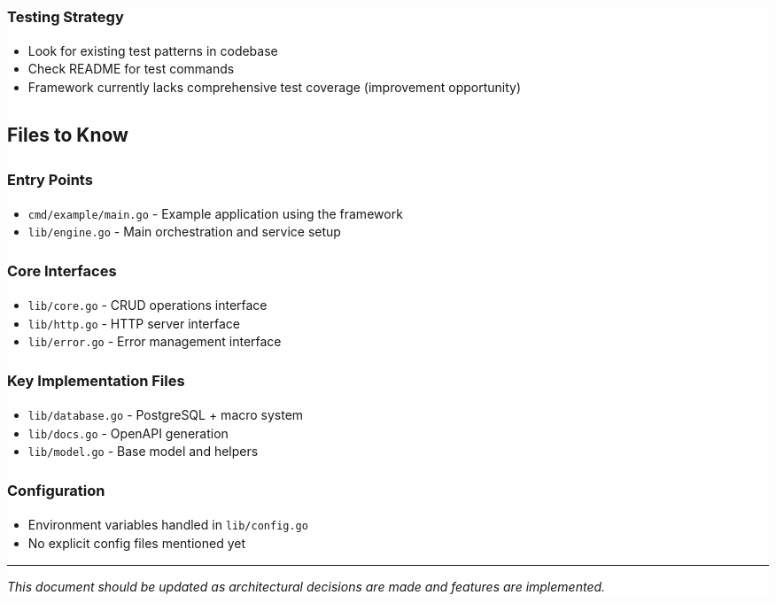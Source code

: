 ### Testing Strategy
- Look for existing test patterns in codebase
- Check README for test commands
- Framework currently lacks comprehensive test coverage (improvement opportunity)

## Files to Know

### Entry Points
- `cmd/example/main.go` - Example application using the framework
- `lib/engine.go` - Main orchestration and service setup

### Core Interfaces
- `lib/core.go` - CRUD operations interface
- `lib/http.go` - HTTP server interface
- `lib/error.go` - Error management interface

### Key Implementation Files
- `lib/database.go` - PostgreSQL + macro system
- `lib/docs.go` - OpenAPI generation
- `lib/model.go` - Base model and helpers

### Configuration
- Environment variables handled in `lib/config.go`
- No explicit config files mentioned yet

---

*This document should be updated as architectural decisions are made and features are implemented.*